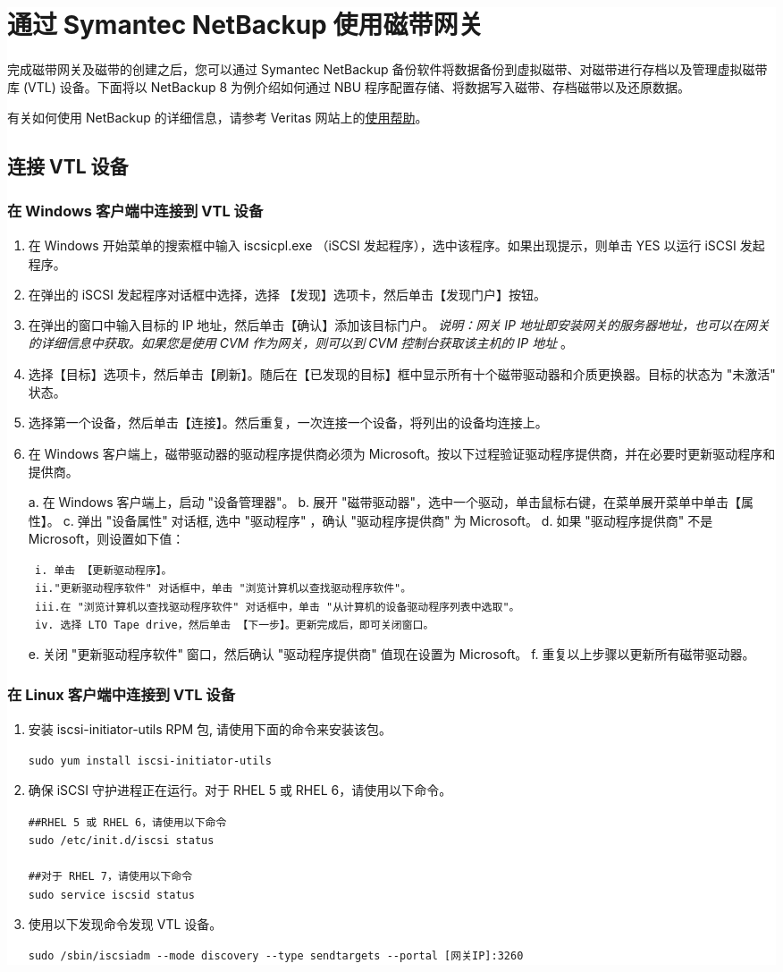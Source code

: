 # 通过 Symantec NetBackup 使用磁带网关

完成磁带网关及磁带的创建之后，您可以通过 Symantec NetBackup 备份软件将数据备份到虚拟磁带、对磁带进行存档以及管理虚拟磁带库 (VTL) 设备。下面将以 NetBackup 8 为例介绍如何通过 NBU 程序配置存储、将数据写入磁带、存档磁带以及还原数据。

有关如何使用 NetBackup 的详细信息，请参考 Veritas 网站上的[使用帮助](https://www.veritas.com/content/support/zh_CN/DocumentBrowsing.html?product=NetBackup)。

## 连接 VTL 设备

### 在 Windows 客户端中连接到 VTL 设备
1. 在 Windows 开始菜单的搜索框中输入 iscsicpl.exe （iSCSI 发起程序），选中该程序。如果出现提示，则单击 YES 以运行 iSCSI 发起程序。
2. 在弹出的 iSCSI 发起程序对话框中选择，选择 【发现】选项卡，然后单击【发现门户】按钮。 
3. 在弹出的窗口中输入目标的 IP 地址，然后单击【确认】添加该目标门户。
   *说明：网关 IP 地址即安装网关的服务器地址，也可以在网关的详细信息中获取。如果您是使用 CVM 作为网关，则可以到 CVM 控制台获取该主机的 IP 地址* 。
4. 选择【目标】选项卡，然后单击【刷新】。随后在【已发现的目标】框中显示所有十个磁带驱动器和介质更换器。目标的状态为 "未激活" 状态。 
5. 选择第一个设备，然后单击【连接】。然后重复，一次连接一个设备，将列出的设备均连接上。 
6. 在 Windows 客户端上，磁带驱动器的驱动程序提供商必须为 Microsoft。按以下过程验证驱动程序提供商，并在必要时更新驱动程序和提供商。
 
   a. 在 Windows 客户端上，启动 "设备管理器"。
   b. 展开 "磁带驱动器"，选中一个驱动，单击鼠标右键，在菜单展开菜单中单击【属性】。 
   c. 弹出 "设备属性" 对话框, 选中 "驱动程序" ，确认 "驱动程序提供商" 为 Microsoft。 
   d. 如果 "驱动程序提供商" 不是 Microsoft，则设置如下值： 
   
		i. 单击 【更新驱动程序】。 
		ii."更新驱动程序软件" 对话框中，单击 "浏览计算机以查找驱动程序软件"。 
		iii.在 "浏览计算机以查找驱动程序软件" 对话框中，单击 "从计算机的设备驱动程序列表中选取"。 
		iv. 选择 LTO Tape drive，然后单击 【下一步】。更新完成后，即可关闭窗口。 
		
	 e. 关闭 "更新驱动程序软件" 窗口，然后确认 "驱动程序提供商" 值现在设置为 Microsoft。 
	 f. 重复以上步骤以更新所有磁带驱动器。


### 在 Linux 客户端中连接到 VTL 设备
1. 安装 iscsi-initiator-utils RPM 包, 请使用下面的命令来安装该包。
	```
	sudo yum install iscsi-initiator-utils
	```
	
2. 确保 iSCSI 守护进程正在运行。对于 RHEL 5 或 RHEL 6，请使用以下命令。
	```
	##RHEL 5 或 RHEL 6，请使用以下命令
	sudo /etc/init.d/iscsi status
	
	##对于 RHEL 7，请使用以下命令
	sudo service iscsid status
	```
	
3. 使用以下发现命令发现 VTL 设备。
	```
	sudo /sbin/iscsiadm --mode discovery --type sendtargets --portal [网关IP]:3260
	```
	